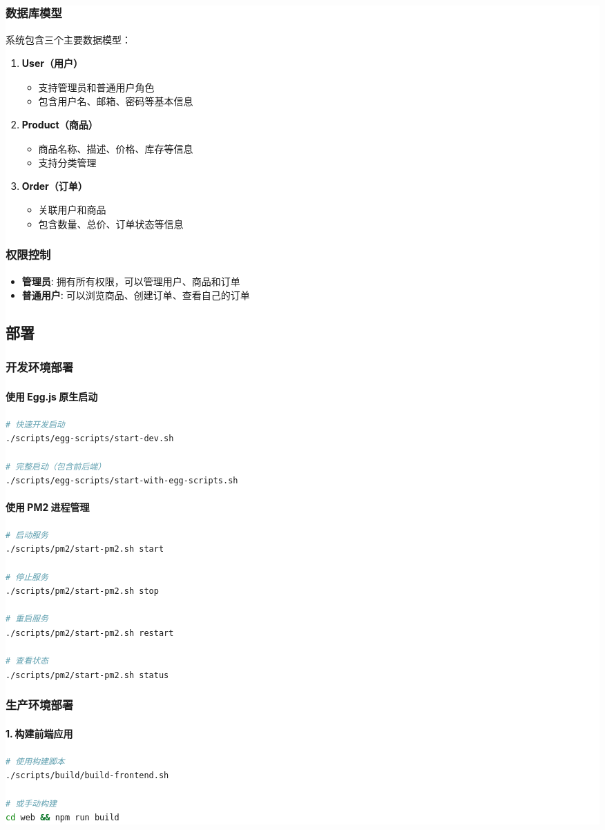 ### 数据库模型

系统包含三个主要数据模型：

1. **User（用户）**
   - 支持管理员和普通用户角色
   - 包含用户名、邮箱、密码等基本信息

2. **Product（商品）**
   - 商品名称、描述、价格、库存等信息
   - 支持分类管理

3. **Order（订单）**
   - 关联用户和商品
   - 包含数量、总价、订单状态等信息

### 权限控制

- **管理员**: 拥有所有权限，可以管理用户、商品和订单
- **普通用户**: 可以浏览商品、创建订单、查看自己的订单

## 部署

### 开发环境部署

#### 使用 Egg.js 原生启动
```bash
# 快速开发启动
./scripts/egg-scripts/start-dev.sh

# 完整启动（包含前后端）
./scripts/egg-scripts/start-with-egg-scripts.sh
```

#### 使用 PM2 进程管理
```bash
# 启动服务
./scripts/pm2/start-pm2.sh start

# 停止服务
./scripts/pm2/start-pm2.sh stop

# 重启服务
./scripts/pm2/start-pm2.sh restart

# 查看状态
./scripts/pm2/start-pm2.sh status
```

### 生产环境部署

#### 1. 构建前端应用
```bash
# 使用构建脚本
./scripts/build/build-frontend.sh

# 或手动构建
cd web && npm run build
```
